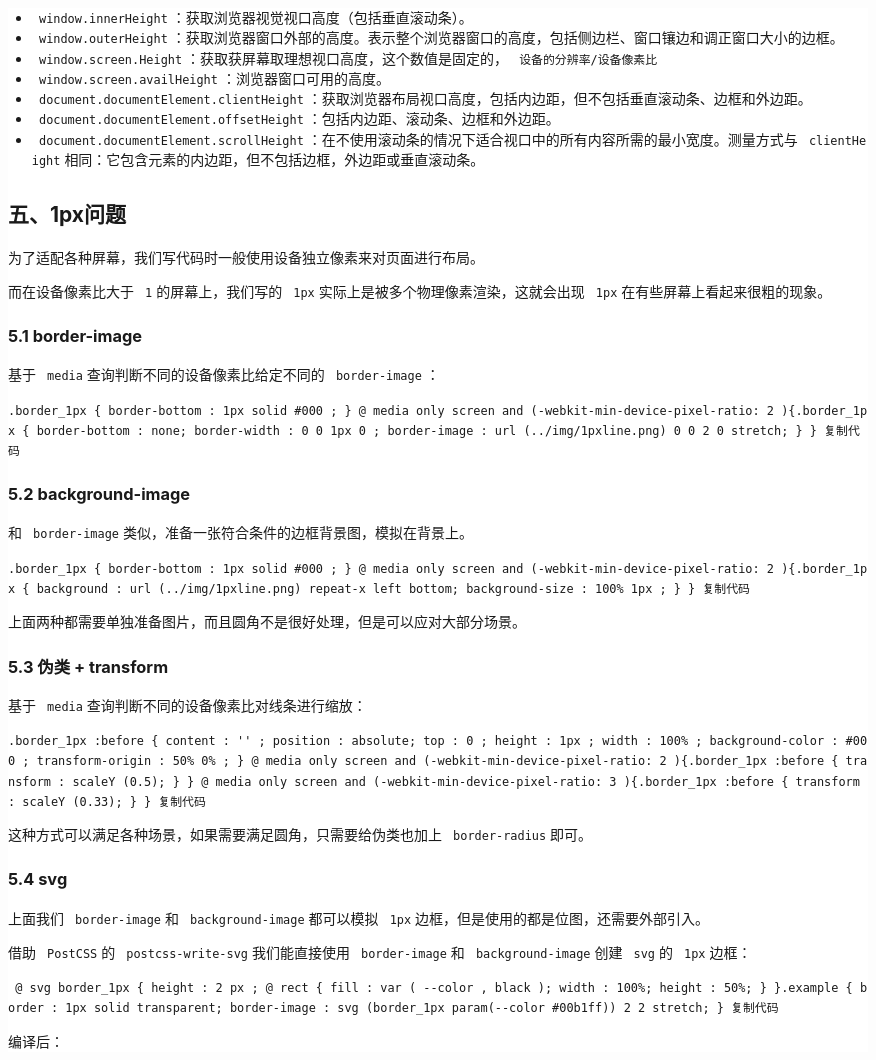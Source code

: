 * ` window.innerHeight` ：获取浏览器视觉视口高度（包括垂直滚动条）。
* ` window.outerHeight` ：获取浏览器窗口外部的高度。表示整个浏览器窗口的高度，包括侧边栏、窗口镶边和调正窗口大小的边框。
* ` window.screen.Height` ：获取获屏幕取理想视口高度，这个数值是固定的， ` 设备的分辨率/设备像素比`
* ` window.screen.availHeight` ：浏览器窗口可用的高度。
* ` document.documentElement.clientHeight` ：获取浏览器布局视口高度，包括内边距，但不包括垂直滚动条、边框和外边距。
* ` document.documentElement.offsetHeight` ：包括内边距、滚动条、边框和外边距。
* ` document.documentElement.scrollHeight` ：在不使用滚动条的情况下适合视口中的所有内容所需的最小宽度。测量方式与 ` clientHeight` 相同：它包含元素的内边距，但不包括边框，外边距或垂直滚动条。

## 五、1px问题 ##

为了适配各种屏幕，我们写代码时一般使用设备独立像素来对页面进行布局。

而在设备像素比大于 ` 1` 的屏幕上，我们写的 ` 1px` 实际上是被多个物理像素渲染，这就会出现 ` 1px` 在有些屏幕上看起来很粗的现象。

### 5.1 border-image ###

基于 ` media` 查询判断不同的设备像素比给定不同的 ` border-image` ：

`.border_1px { border-bottom : 1px solid #000 ; } @ media only screen and (-webkit-min-device-pixel-ratio: 2 ){.border_1px { border-bottom : none; border-width : 0 0 1px 0 ; border-image : url (../img/1pxline.png) 0 0 2 0 stretch; } } 复制代码`

### 5.2 background-image ###

和 ` border-image` 类似，准备一张符合条件的边框背景图，模拟在背景上。

`.border_1px { border-bottom : 1px solid #000 ; } @ media only screen and (-webkit-min-device-pixel-ratio: 2 ){.border_1px { background : url (../img/1pxline.png) repeat-x left bottom; background-size : 100% 1px ; } } 复制代码`

上面两种都需要单独准备图片，而且圆角不是很好处理，但是可以应对大部分场景。

### 5.3 伪类 + transform ###

基于 ` media` 查询判断不同的设备像素比对线条进行缩放：

`.border_1px :before { content : '' ; position : absolute; top : 0 ; height : 1px ; width : 100% ; background-color : #000 ; transform-origin : 50% 0% ; } @ media only screen and (-webkit-min-device-pixel-ratio: 2 ){.border_1px :before { transform : scaleY (0.5); } } @ media only screen and (-webkit-min-device-pixel-ratio: 3 ){.border_1px :before { transform : scaleY (0.33); } } 复制代码`

这种方式可以满足各种场景，如果需要满足圆角，只需要给伪类也加上 ` border-radius` 即可。

### 5.4 svg ###

上面我们 ` border-image` 和 ` background-image` 都可以模拟 ` 1px` 边框，但是使用的都是位图，还需要外部引入。

借助 ` PostCSS` 的 ` postcss-write-svg` 我们能直接使用 ` border-image` 和 ` background-image` 创建 ` svg` 的 ` 1px` 边框：

` @ svg border_1px { height : 2 px ; @ rect { fill : var ( --color , black ); width : 100%; height : 50%; } }.example { border : 1px solid transparent; border-image : svg (border_1px param(--color #00b1ff)) 2 2 stretch; } 复制代码`

编译后：
